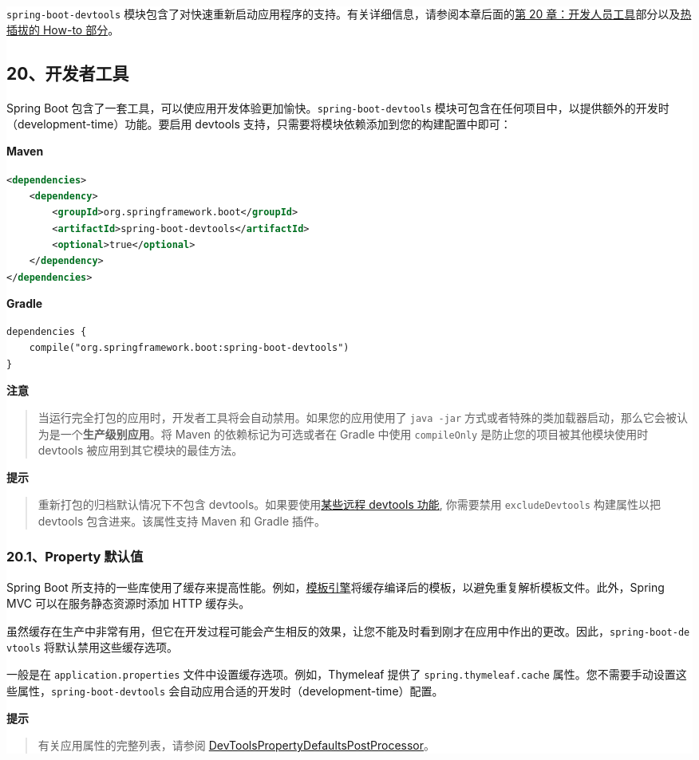 `spring-boot-devtools` 模块包含了对快速重新启动应用程序的支持。有关详细信息，请参阅本章后面的[第 20 章：开发人员工具](#using-boot-devtools)部分以及[热插拔的 How-to 部分](#howto-hotswapping)。

<a id="using-boot-devtools"></a>

## 20、开发者工具

Spring Boot 包含了一套工具，可以使应用开发体验更加愉快。`spring-boot-devtools` 模块可包含在任何项目中，以提供额外的开发时（development-time）功能。要启用 devtools 支持，只需要将模块依赖添加到您的构建配置中即可：

**Maven**

```xml
<dependencies>
	<dependency>
		<groupId>org.springframework.boot</groupId>
		<artifactId>spring-boot-devtools</artifactId>
		<optional>true</optional>
	</dependency>
</dependencies>
```

**Gradle**

```xml
dependencies {
	compile("org.springframework.boot:spring-boot-devtools")
}
```

**注意**

> 当运行完全打包的应用时，开发者工具将会自动禁用。如果您的应用使用了 `java -jar` 方式或者特殊的类加载器启动，那么它会被认为是一个**生产级别应用**。将 Maven 的依赖标记为可选或者在 Gradle 中使用 `compileOnly` 是防止您的项目被其他模块使用时 devtools 被应用到其它模块的最佳方法。

**提示**

> 重新打包的归档默认情况下不包含 devtools。如果要使用[某些远程 devtools 功能](#using-boot-devtools-remote), 你需要禁用 `excludeDevtools` 构建属性以把 devtools 包含进来。该属性支持 Maven 和 Gradle 插件。

<a id="using-boot-devtools-property-defaults"></a>

### 20.1、Property 默认值

Spring Boot 所支持的一些库使用了缓存来提高性能。例如，[模板引擎](#boot-features-spring-mvc-template-engines)将缓存编译后的模板，以避免重复解析模板文件。此外，Spring MVC 可以在服务静态资源时添加 HTTP 缓存头。

虽然缓存在生产中非常有用，但它在开发过程可能会产生相反的效果，让您不能及时看到刚才在应用中作出的更改。因此，`spring-boot-devtools` 将默认禁用这些缓存选项。

一般是在 `application.properties` 文件中设置缓存选项。例如，Thymeleaf 提供了 `spring.thymeleaf.cache` 属性。您不需要手动设置这些属性，`spring-boot-devtools` 会自动应用合适的开发时（development-time）配置。

**提示**

> 有关应用属性的完整列表，请参阅 [DevToolsPropertyDefaultsPostProcessor](https://github.com/spring-projects/spring-boot/tree/v2.0.1.RELEASE/spring-boot-project/spring-boot-devtools/src/main/java/org/springframework/boot/devtools/env/DevToolsPropertyDefaultsPostProcessor.java)。

<a id="using-boot-devtools-restart"></a>
